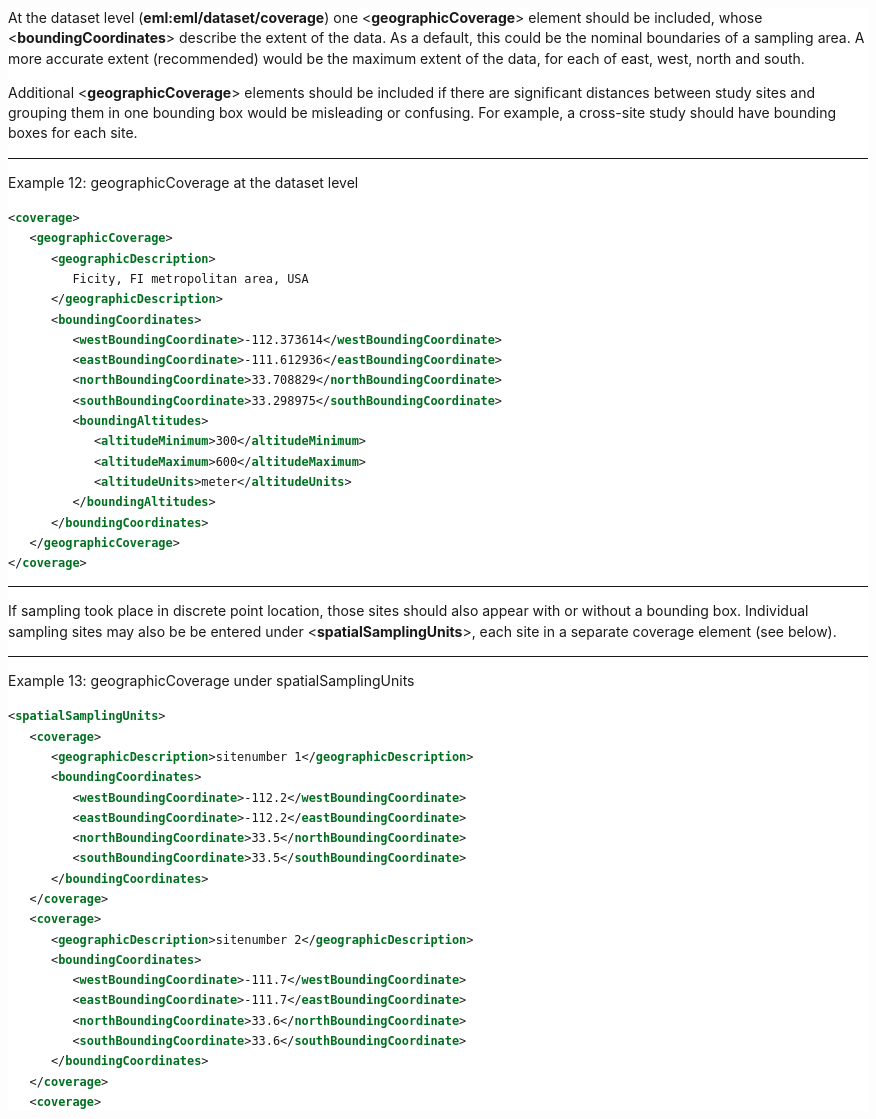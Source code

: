 At the dataset level (**eml:eml/dataset/coverage**) one
<**geographicCoverage**> element should be included, whose
<**boundingCoordinates**> describe the extent of the data. As a
default, this could be the nominal boundaries of a sampling area. A more
accurate extent (recommended) would be the maximum extent of the data,
for each of east, west, north and south.

Additional <**geographicCoverage**> elements should be included if
there are significant distances between study sites and grouping them in
one bounding box would be misleading or confusing. For example, a
cross-site study should have bounding boxes for each site.

---

Example 12: geographicCoverage at the dataset level
```xml
<coverage>
   <geographicCoverage>
      <geographicDescription>
         Ficity, FI metropolitan area, USA
      </geographicDescription>
      <boundingCoordinates>
         <westBoundingCoordinate>-112.373614</westBoundingCoordinate>
         <eastBoundingCoordinate>-111.612936</eastBoundingCoordinate>
         <northBoundingCoordinate>33.708829</northBoundingCoordinate>
         <southBoundingCoordinate>33.298975</southBoundingCoordinate>
         <boundingAltitudes>
            <altitudeMinimum>300</altitudeMinimum>
            <altitudeMaximum>600</altitudeMaximum>
            <altitudeUnits>meter</altitudeUnits>
         </boundingAltitudes>
      </boundingCoordinates>
   </geographicCoverage>
</coverage>
```
---

If sampling took place in discrete point location, those sites should
also appear with or without a bounding box. Individual sampling sites
may also be be entered under <**spatialSamplingUnits**>, each site in
a separate coverage element (see below).

---

Example 13: geographicCoverage under spatialSamplingUnits
```xml
<spatialSamplingUnits>
   <coverage>
      <geographicDescription>sitenumber 1</geographicDescription>
      <boundingCoordinates>
         <westBoundingCoordinate>-112.2</westBoundingCoordinate>
         <eastBoundingCoordinate>-112.2</eastBoundingCoordinate>
         <northBoundingCoordinate>33.5</northBoundingCoordinate>
         <southBoundingCoordinate>33.5</southBoundingCoordinate>
      </boundingCoordinates>
   </coverage>
   <coverage>
      <geographicDescription>sitenumber 2</geographicDescription>
      <boundingCoordinates>
         <westBoundingCoordinate>-111.7</westBoundingCoordinate>
         <eastBoundingCoordinate>-111.7</eastBoundingCoordinate>
         <northBoundingCoordinate>33.6</northBoundingCoordinate>
         <southBoundingCoordinate>33.6</southBoundingCoordinate>
      </boundingCoordinates>
   </coverage>
   <coverage>
```